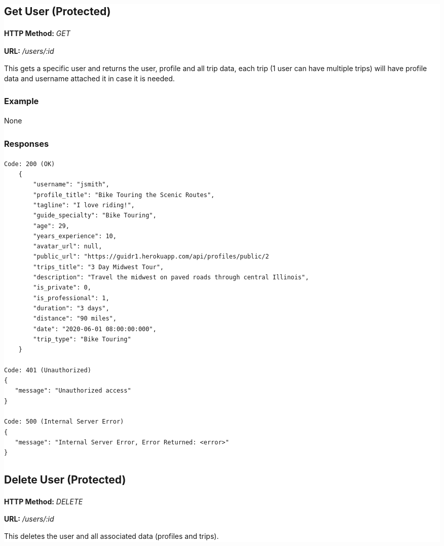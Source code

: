 ## Get User (Protected)
**HTTP Method:** *GET*

**URL:** */users/:id*

This gets a specific user and returns the user, profile and all trip data, each trip (1 user can have multiple trips) will have profile data and username attached it in case it is needed.

### Example

None

### Responses
```
Code: 200 (OK)
    {
        "username": "jsmith",
        "profile_title": "Bike Touring the Scenic Routes",
        "tagline": "I love riding!",
        "guide_specialty": "Bike Touring",
        "age": 29,
        "years_experience": 10,
        "avatar_url": null,
        "public_url": "https://guidr1.herokuapp.com/api/profiles/public/2
        "trips_title": "3 Day Midwest Tour",
        "description": "Travel the midwest on paved roads through central Illinois",
        "is_private": 0,
        "is_professional": 1,
        "duration": "3 days",
        "distance": "90 miles",
        "date": "2020-06-01 08:00:00:000",
        "trip_type": "Bike Touring"
    }
    
Code: 401 (Unauthorized)
{
   "message": "Unauthorized access"
}
    
Code: 500 (Internal Server Error)
{
   "message": "Internal Server Error, Error Returned: <error>"
}
```

## Delete User (Protected)
**HTTP Method:** *DELETE*

**URL:** */users/:id*

This deletes the user and all associated data (profiles and trips).
